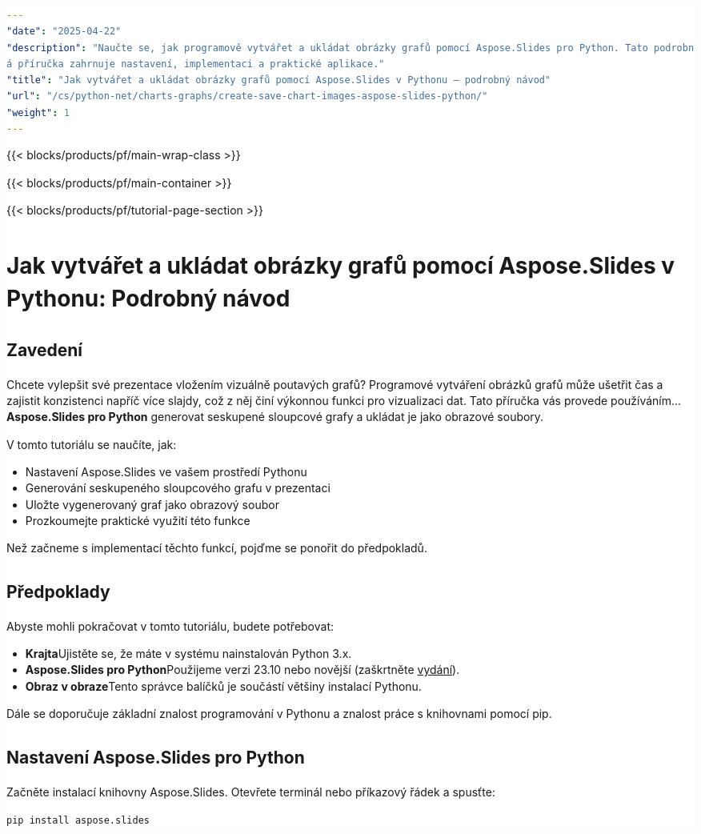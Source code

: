 ```yaml
---
"date": "2025-04-22"
"description": "Naučte se, jak programově vytvářet a ukládat obrázky grafů pomocí Aspose.Slides pro Python. Tato podrobná příručka zahrnuje nastavení, implementaci a praktické aplikace."
"title": "Jak vytvářet a ukládat obrázky grafů pomocí Aspose.Slides v Pythonu – podrobný návod"
"url": "/cs/python-net/charts-graphs/create-save-chart-images-aspose-slides-python/"
"weight": 1
---
```


{{< blocks/products/pf/main-wrap-class >}}

{{< blocks/products/pf/main-container >}}

{{< blocks/products/pf/tutorial-page-section >}}
# Jak vytvářet a ukládat obrázky grafů pomocí Aspose.Slides v Pythonu: Podrobný návod

## Zavedení

Chcete vylepšit své prezentace vložením vizuálně poutavých grafů? Programové vytváření obrázků grafů může ušetřit čas a zajistit konzistenci napříč více slajdy, což z něj činí výkonnou funkci pro vizualizaci dat. Tato příručka vás provede používáním... **Aspose.Slides pro Python** generovat seskupené sloupcové grafy a ukládat je jako obrazové soubory.

V tomto tutoriálu se naučíte, jak:
- Nastavení Aspose.Slides ve vašem prostředí Pythonu
- Generování seskupeného sloupcového grafu v prezentaci
- Uložte vygenerovaný graf jako obrazový soubor
- Prozkoumejte praktické využití této funkce

Než začneme s implementací těchto funkcí, pojďme se ponořit do předpokladů.

## Předpoklady

Abyste mohli pokračovat v tomto tutoriálu, budete potřebovat:

- **Krajta**Ujistěte se, že máte v systému nainstalován Python 3.x.
- **Aspose.Slides pro Python**Použijeme verzi 23.10 nebo novější (zaškrtněte [vydání](https://releases.aspose.com/slides/python-net/)).
- **Obraz v obraze**Tento správce balíčků je součástí většiny instalací Pythonu.

Dále se doporučuje základní znalost programování v Pythonu a znalost práce s knihovnami pomocí pip.

## Nastavení Aspose.Slides pro Python

Začněte instalací knihovny Aspose.Slides. Otevřete terminál nebo příkazový řádek a spusťte:

```bash
pip install aspose.slides
```
